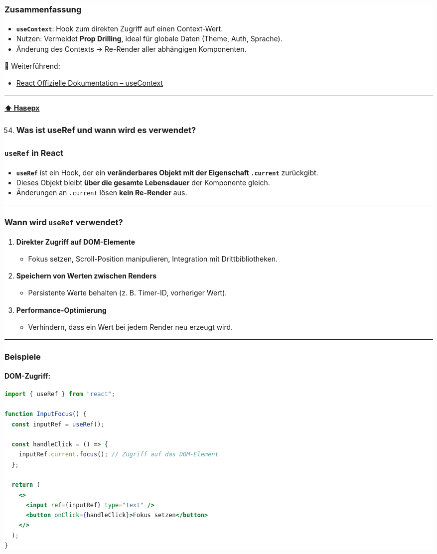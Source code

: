 ### Zusammenfassung

* **`useContext`**: Hook zum direkten Zugriff auf einen Context-Wert.
* Nutzen: Vermeidet **Prop Drilling**, ideal für globale Daten (Theme, Auth, Sprache).
* Änderung des Contexts → Re-Render aller abhängigen Komponenten.

📖 Weiterführend:

* [React Offizielle Dokumentation – useContext](https://react.dev/reference/react/useContext)

---

  **[⬆ Наверх](#top)**

54. ### <a name="54"></a> Was ist useRef und wann wird es verwendet?

### `useRef` in React

* **`useRef`** ist ein Hook, der ein **veränderbares Objekt mit der Eigenschaft `.current`** zurückgibt.
* Dieses Objekt bleibt **über die gesamte Lebensdauer** der Komponente gleich.
* Änderungen an `.current` lösen **kein Re-Render** aus.

---

### Wann wird `useRef` verwendet?

1. **Direkter Zugriff auf DOM-Elemente**

   * Fokus setzen, Scroll-Position manipulieren, Integration mit Drittbibliotheken.

2. **Speichern von Werten zwischen Renders**

   * Persistente Werte behalten (z. B. Timer-ID, vorheriger Wert).

3. **Performance-Optimierung**

   * Verhindern, dass ein Wert bei jedem Render neu erzeugt wird.

---

### Beispiele

**DOM-Zugriff:**

```jsx
import { useRef } from "react";

function InputFocus() {
  const inputRef = useRef();

  const handleClick = () => {
    inputRef.current.focus(); // Zugriff auf das DOM-Element
  };

  return (
    <>
      <input ref={inputRef} type="text" />
      <button onClick={handleClick}>Fokus setzen</button>
    </>
  );
}
```
